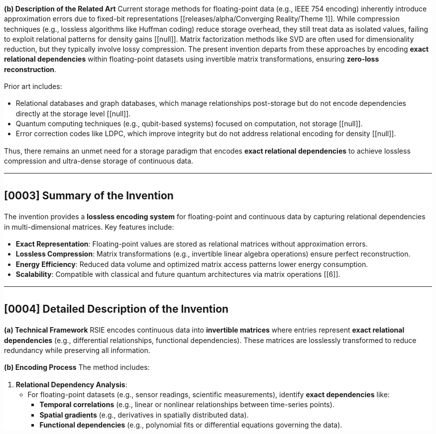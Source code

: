 **(b) Description of the Related Art**
Current storage methods for floating-point data (e.g., IEEE 754 encoding) inherently introduce approximation errors due to fixed-bit representations [[releases/alpha/Converging Reality/Theme 1]]. While compression techniques (e.g., lossless algorithms like Huffman coding) reduce storage overhead, they still treat data as isolated values, failing to exploit relational patterns for density gains [[null]]. Matrix factorization methods like SVD are often used for dimensionality reduction, but they typically involve lossy compression. The present invention departs from these approaches by encoding **exact relational dependencies** within floating-point datasets using invertible matrix transformations, ensuring **zero-loss reconstruction**.

Prior art includes:
- Relational databases and graph databases, which manage relationships post-storage but do not encode dependencies directly at the storage level [[null]].
- Quantum computing techniques (e.g., qubit-based systems) focused on computation, not storage [[null]].
- Error correction codes like LDPC, which improve integrity but do not address relational encoding for density [[null]].

Thus, there remains an unmet need for a storage paradigm that encodes **exact relational dependencies** to achieve lossless compression and ultra-dense storage of continuous data.

---

## **[0003] Summary of the Invention**

The invention provides a **lossless encoding system** for floating-point and continuous data by capturing relational dependencies in multi-dimensional matrices. Key features include:
- **Exact Representation**: Floating-point values are stored as relational matrices without approximation errors.
- **Lossless Compression**: Matrix transformations (e.g., invertible linear algebra operations) ensure perfect reconstruction.
- **Energy Efficiency**: Reduced data volume and optimized matrix access patterns lower energy consumption.
- **Scalability**: Compatible with classical and future quantum architectures via matrix operations [[6]].

---

## **[0004] Detailed Description of the Invention**

**(a) Technical Framework**
RSIE encodes continuous data into **invertible matrices** where entries represent **exact relational dependencies** (e.g., differential relationships, functional dependencies). These matrices are losslessly transformed to reduce redundancy while preserving all information.

**(b) Encoding Process**
The method includes:
1. **Relational Dependency Analysis**:
   - For floating-point datasets (e.g., sensor readings, scientific measurements), identify **exact dependencies** like:
     - **Temporal correlations** (e.g., linear or nonlinear relationships between time-series points).
     - **Spatial gradients** (e.g., derivatives in spatially distributed data).
     - **Functional dependencies** (e.g., polynomial fits or differential equations governing the data).

